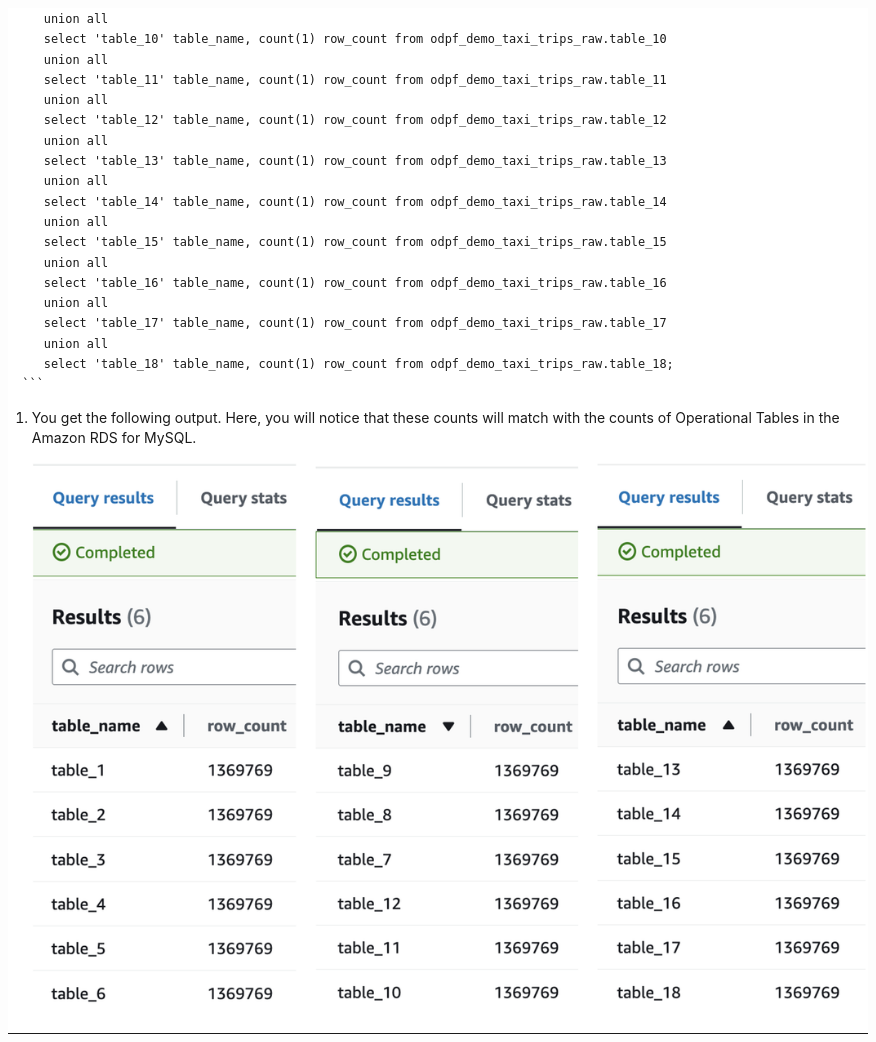          union all
         select 'table_10' table_name, count(1) row_count from odpf_demo_taxi_trips_raw.table_10
         union all
         select 'table_11' table_name, count(1) row_count from odpf_demo_taxi_trips_raw.table_11
         union all
         select 'table_12' table_name, count(1) row_count from odpf_demo_taxi_trips_raw.table_12
         union all
         select 'table_13' table_name, count(1) row_count from odpf_demo_taxi_trips_raw.table_13
         union all
         select 'table_14' table_name, count(1) row_count from odpf_demo_taxi_trips_raw.table_14
         union all
         select 'table_15' table_name, count(1) row_count from odpf_demo_taxi_trips_raw.table_15
         union all
         select 'table_16' table_name, count(1) row_count from odpf_demo_taxi_trips_raw.table_16
         union all
         select 'table_17' table_name, count(1) row_count from odpf_demo_taxi_trips_raw.table_17
         union all
         select 'table_18' table_name, count(1) row_count from odpf_demo_taxi_trips_raw.table_18;
      ```

1. You get the following output. Here, you will notice that these counts will match with the counts of Operational Tables in the Amazon RDS for MySQL.

   ![Raw Data Validation from Athena](./images_basic_testing/athena_data_validation_full.png)

---